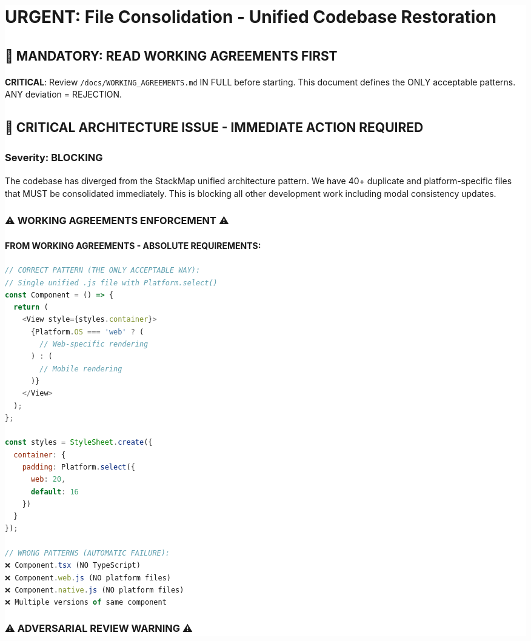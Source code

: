 # URGENT: File Consolidation - Unified Codebase Restoration

## 🔴 MANDATORY: READ WORKING AGREEMENTS FIRST
**CRITICAL**: Review `/docs/WORKING_AGREEMENTS.md` IN FULL before starting.
This document defines the ONLY acceptable patterns. ANY deviation = REJECTION.

## 🚨 CRITICAL ARCHITECTURE ISSUE - IMMEDIATE ACTION REQUIRED

### Severity: BLOCKING
The codebase has diverged from the StackMap unified architecture pattern. We have 40+ duplicate and platform-specific files that MUST be consolidated immediately. This is blocking all other development work including modal consistency updates.

### ⚠️ WORKING AGREEMENTS ENFORCEMENT ⚠️

#### FROM WORKING AGREEMENTS - ABSOLUTE REQUIREMENTS:
```javascript
// CORRECT PATTERN (THE ONLY ACCEPTABLE WAY):
// Single unified .js file with Platform.select()
const Component = () => {
  return (
    <View style={styles.container}>
      {Platform.OS === 'web' ? (
        // Web-specific rendering
      ) : (
        // Mobile rendering
      )}
    </View>
  );
};

const styles = StyleSheet.create({
  container: {
    padding: Platform.select({
      web: 20,
      default: 16
    })
  }
});

// WRONG PATTERNS (AUTOMATIC FAILURE):
❌ Component.tsx (NO TypeScript)
❌ Component.web.js (NO platform files)
❌ Component.native.js (NO platform files)
❌ Multiple versions of same component
```

### ⚠️ ADVERSARIAL REVIEW WARNING ⚠️
